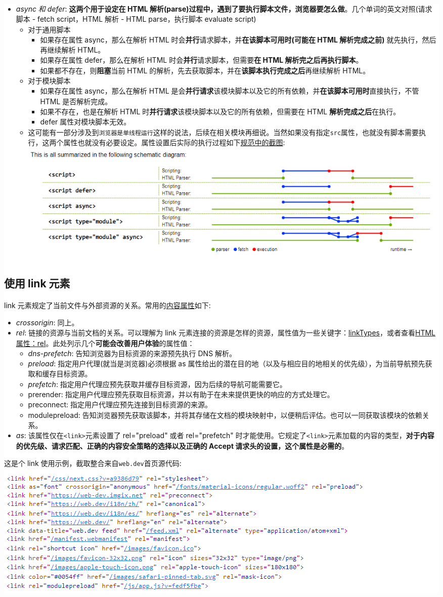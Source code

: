 - _async 和 defer_: **这两个用于设定在 HTML 解析(parse)过程中，遇到了要执行脚本文件，浏览器要怎么做**。几个单词的英文对照(请求脚本 - fetch script，HTML 解析 - HTML parse，执行脚本 evaluate script)
  - 对于通用脚本
    - 如果存在属性 async，那么在解析 HTML 时会**并行**请求脚本，并**在该脚本可用时(可能在 HTML 解析完成之前)** 就先执行，然后再继续解析 HTML。
    - 如果存在属性 defer，那么在解析 HTML 时会**并行**请求脚本，但需要**在 HTML 解析完之后再执行脚本**。
    - 如果都不存在，则**阻塞**当前 HTML 的解析，先去获取脚本，并在**该脚本执行完成之后**再继续解析 HTML。
  - 对于模块脚本
    - 如果存在属性 async，那么在解析 HTML 是会**并行请求**该模块脚本以及它的所有依赖，并**在该脚本可用时**直接执行，不管 HTML 是否解析完成。
    - 如果不存在，也是在解析 HTML 时**并行请求**该模块脚本以及它的所有依赖，但需要在 HTML **解析完成之后**在执行。
    - defer 属性对模块脚本无效。
  - 这可能有一部分涉及到`浏览器是单线程运行`这样的说法，后续在相关模块再细说。当然如果没有指定`src`属性，也就没有脚本需要执行，这两个属性也就没有必要设定。属性设置后实际的执行过程如下[规范中的截图](https://html.spec.whatwg.org/multipage/scripting.html#attr-script-async):
    ![script中async和defer属性使用上的区别](./pictures-others/html/script中async和defer属性使用上的区别.png)

## 使用 link 元素

link 元素规定了当前文件与外部资源的关系。常用的[内容属性](https://html.spec.whatwg.org/multipage/semantics.html#the-link-element)如下:

- _crossorigin_: 同上。
- _rel_: 链接的资源与当前文档的关系。可以理解为 link 元素连接的资源是怎样的资源，属性值为一些关键字：[linkTypes](https://html.spec.whatwg.org/multipage/links.html#linkTypes)，或者查看[HTML 属性：rel](https://developer.mozilla.org/zh-CN/docs/Web/HTML/Attributes/rel)。此处列示几个**可能会改善用户体验**的属性值：
  - _dns-prefetch_: 告知浏览器为目标资源的来源预先执行 DNS 解析。
  - _preload_: 指定用户代理(就当是浏览器)必须根据 as 属性给出的潜在目的地（以及与相应目的地相关的优先级），为当前导航预先获取和缓存目标资源。
  - _prefetch_: 指定用户代理应预先获取并缓存目标资源，因为后续的导航可能需要它。
  - prerender: 指定用户代理应预先获取目标资源，并以有助于在未来提供更快的响应的方式处理它。
  - preconnect: 指定用户代理应预先连接到目标资源的来源。
  - modulepreload: 告知浏览器预先获取该脚本，并将其存储在文档的模块映射中，以便稍后评估。也可以一同获取该模块的依赖关系。
- _as_: 该属性仅在`<link>`元素设置了 rel="preload" 或者 rel="prefetch" 时才能使用。它规定了`<link>`元素加载的内容的类型，**对于内容的优先级、请求匹配、正确的内容安全策略的选择以及正确的 Accept 请求头的设置，这个属性是必需的**。

这是个 link 使用示例，截取整合来自`web.dev`首页源代码:

![web.dev中link的使用示例](./pictures-others/html/web.dev中link的使用示例.png)
